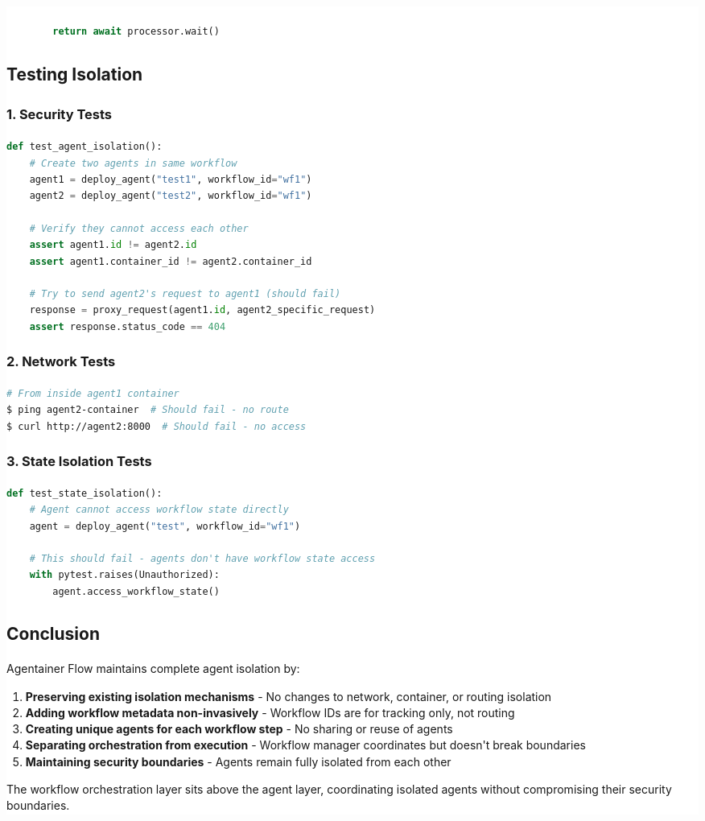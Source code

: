 ```python
        
        return await processor.wait()
```

## Testing Isolation

### 1. Security Tests
```python
def test_agent_isolation():
    # Create two agents in same workflow
    agent1 = deploy_agent("test1", workflow_id="wf1")
    agent2 = deploy_agent("test2", workflow_id="wf1")
    
    # Verify they cannot access each other
    assert agent1.id != agent2.id
    assert agent1.container_id != agent2.container_id
    
    # Try to send agent2's request to agent1 (should fail)
    response = proxy_request(agent1.id, agent2_specific_request)
    assert response.status_code == 404
```

### 2. Network Tests
```bash
# From inside agent1 container
$ ping agent2-container  # Should fail - no route
$ curl http://agent2:8000  # Should fail - no access
```

### 3. State Isolation Tests
```python
def test_state_isolation():
    # Agent cannot access workflow state directly
    agent = deploy_agent("test", workflow_id="wf1")
    
    # This should fail - agents don't have workflow state access
    with pytest.raises(Unauthorized):
        agent.access_workflow_state()
```

## Conclusion

Agentainer Flow maintains complete agent isolation by:

1. **Preserving existing isolation mechanisms** - No changes to network, container, or routing isolation
2. **Adding workflow metadata non-invasively** - Workflow IDs are for tracking only, not routing
3. **Creating unique agents for each workflow step** - No sharing or reuse of agents
4. **Separating orchestration from execution** - Workflow manager coordinates but doesn't break boundaries
5. **Maintaining security boundaries** - Agents remain fully isolated from each other

The workflow orchestration layer sits above the agent layer, coordinating isolated agents without compromising their security boundaries.